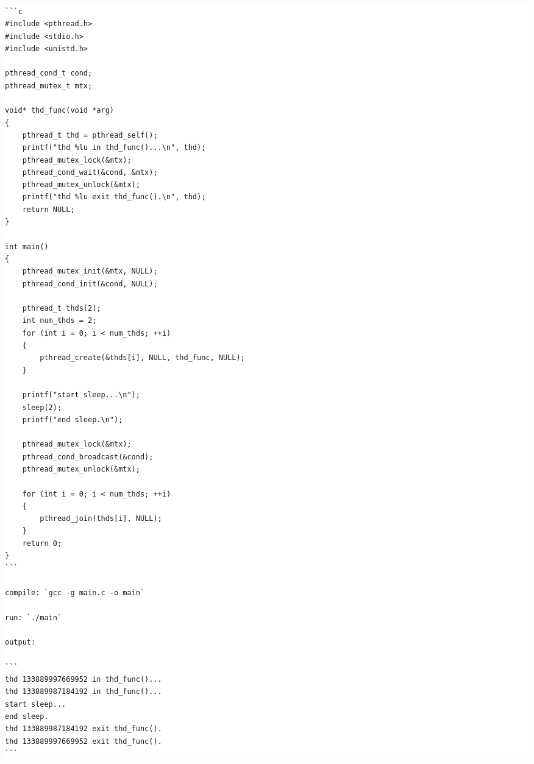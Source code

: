     ```c
    #include <pthread.h>
    #include <stdio.h>
    #include <unistd.h>

    pthread_cond_t cond;
    pthread_mutex_t mtx;

    void* thd_func(void *arg)
    {
        pthread_t thd = pthread_self();
        printf("thd %lu in thd_func()...\n", thd);
        pthread_mutex_lock(&mtx);
        pthread_cond_wait(&cond, &mtx);
        pthread_mutex_unlock(&mtx);
        printf("thd %lu exit thd_func().\n", thd);
        return NULL;
    }

    int main()
    {
        pthread_mutex_init(&mtx, NULL);
        pthread_cond_init(&cond, NULL);

        pthread_t thds[2];
        int num_thds = 2; 
        for (int i = 0; i < num_thds; ++i)
        {
            pthread_create(&thds[i], NULL, thd_func, NULL);
        }
        
        printf("start sleep...\n");
        sleep(2);
        printf("end sleep.\n");

        pthread_mutex_lock(&mtx);
        pthread_cond_broadcast(&cond);
        pthread_mutex_unlock(&mtx);

        for (int i = 0; i < num_thds; ++i)
        {
            pthread_join(thds[i], NULL);
        }
        return 0;
    }
    ```

    compile: `gcc -g main.c -o main`

    run: `./main`

    output:

    ```
    thd 133889997669952 in thd_func()...
    thd 133889987184192 in thd_func()...
    start sleep...
    end sleep.
    thd 133889987184192 exit thd_func().
    thd 133889997669952 exit thd_func().
    ```

